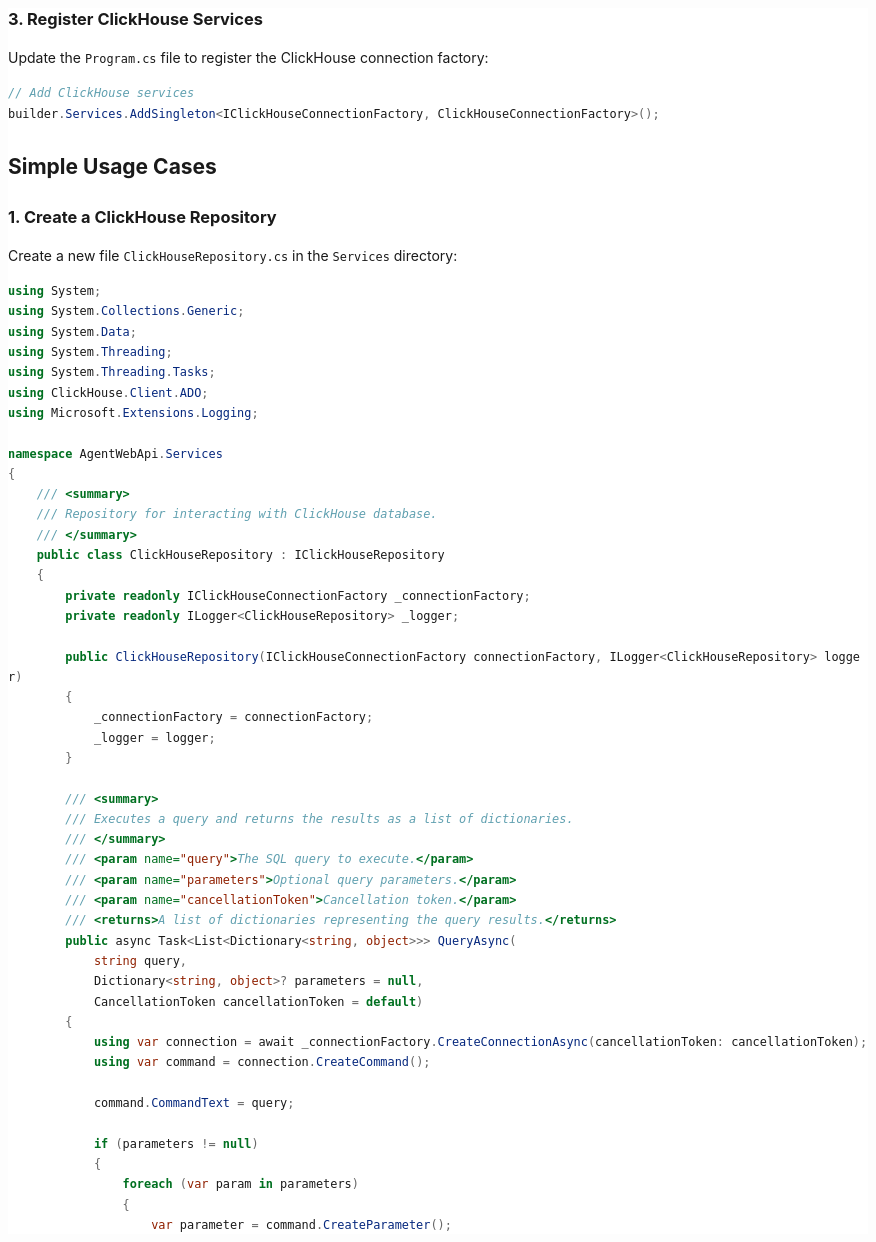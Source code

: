 ### 3. Register ClickHouse Services

Update the `Program.cs` file to register the ClickHouse connection factory:

```csharp
// Add ClickHouse services
builder.Services.AddSingleton<IClickHouseConnectionFactory, ClickHouseConnectionFactory>();
```

## Simple Usage Cases

### 1. Create a ClickHouse Repository

Create a new file `ClickHouseRepository.cs` in the `Services` directory:

```csharp
using System;
using System.Collections.Generic;
using System.Data;
using System.Threading;
using System.Threading.Tasks;
using ClickHouse.Client.ADO;
using Microsoft.Extensions.Logging;

namespace AgentWebApi.Services
{
    /// <summary>
    /// Repository for interacting with ClickHouse database.
    /// </summary>
    public class ClickHouseRepository : IClickHouseRepository
    {
        private readonly IClickHouseConnectionFactory _connectionFactory;
        private readonly ILogger<ClickHouseRepository> _logger;

        public ClickHouseRepository(IClickHouseConnectionFactory connectionFactory, ILogger<ClickHouseRepository> logger)
        {
            _connectionFactory = connectionFactory;
            _logger = logger;
        }

        /// <summary>
        /// Executes a query and returns the results as a list of dictionaries.
        /// </summary>
        /// <param name="query">The SQL query to execute.</param>
        /// <param name="parameters">Optional query parameters.</param>
        /// <param name="cancellationToken">Cancellation token.</param>
        /// <returns>A list of dictionaries representing the query results.</returns>
        public async Task<List<Dictionary<string, object>>> QueryAsync(
            string query, 
            Dictionary<string, object>? parameters = null, 
            CancellationToken cancellationToken = default)
        {
            using var connection = await _connectionFactory.CreateConnectionAsync(cancellationToken: cancellationToken);
            using var command = connection.CreateCommand();
            
            command.CommandText = query;
            
            if (parameters != null)
            {
                foreach (var param in parameters)
                {
                    var parameter = command.CreateParameter();
```